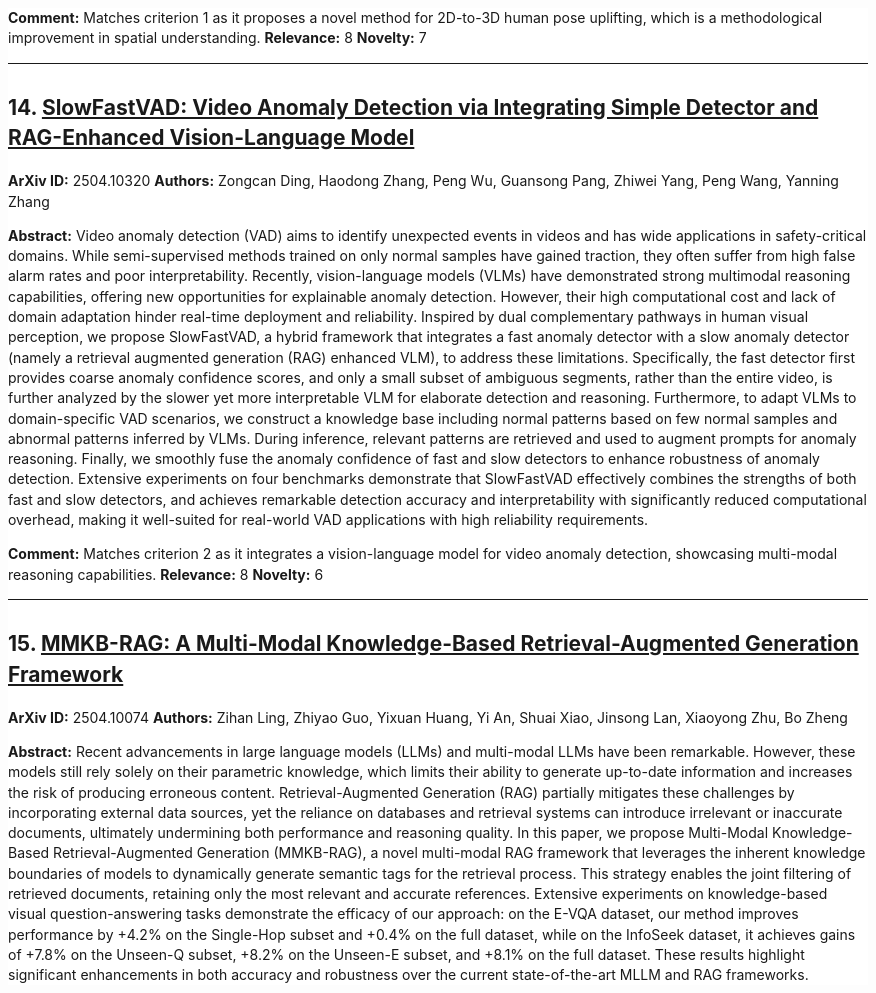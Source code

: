 **Comment:** Matches criterion 1 as it proposes a novel method for 2D-to-3D human pose uplifting, which is a methodological improvement in spatial understanding.
**Relevance:** 8
**Novelty:** 7

---

## 14. [SlowFastVAD: Video Anomaly Detection via Integrating Simple Detector and RAG-Enhanced Vision-Language Model](https://arxiv.org/abs/2504.10320) <a id="link14"></a>
**ArXiv ID:** 2504.10320
**Authors:** Zongcan Ding, Haodong Zhang, Peng Wu, Guansong Pang, Zhiwei Yang, Peng Wang, Yanning Zhang

**Abstract:**  Video anomaly detection (VAD) aims to identify unexpected events in videos and has wide applications in safety-critical domains. While semi-supervised methods trained on only normal samples have gained traction, they often suffer from high false alarm rates and poor interpretability. Recently, vision-language models (VLMs) have demonstrated strong multimodal reasoning capabilities, offering new opportunities for explainable anomaly detection. However, their high computational cost and lack of domain adaptation hinder real-time deployment and reliability. Inspired by dual complementary pathways in human visual perception, we propose SlowFastVAD, a hybrid framework that integrates a fast anomaly detector with a slow anomaly detector (namely a retrieval augmented generation (RAG) enhanced VLM), to address these limitations. Specifically, the fast detector first provides coarse anomaly confidence scores, and only a small subset of ambiguous segments, rather than the entire video, is further analyzed by the slower yet more interpretable VLM for elaborate detection and reasoning. Furthermore, to adapt VLMs to domain-specific VAD scenarios, we construct a knowledge base including normal patterns based on few normal samples and abnormal patterns inferred by VLMs. During inference, relevant patterns are retrieved and used to augment prompts for anomaly reasoning. Finally, we smoothly fuse the anomaly confidence of fast and slow detectors to enhance robustness of anomaly detection. Extensive experiments on four benchmarks demonstrate that SlowFastVAD effectively combines the strengths of both fast and slow detectors, and achieves remarkable detection accuracy and interpretability with significantly reduced computational overhead, making it well-suited for real-world VAD applications with high reliability requirements.

**Comment:** Matches criterion 2 as it integrates a vision-language model for video anomaly detection, showcasing multi-modal reasoning capabilities.
**Relevance:** 8
**Novelty:** 6

---

## 15. [MMKB-RAG: A Multi-Modal Knowledge-Based Retrieval-Augmented Generation Framework](https://arxiv.org/abs/2504.10074) <a id="link15"></a>
**ArXiv ID:** 2504.10074
**Authors:** Zihan Ling, Zhiyao Guo, Yixuan Huang, Yi An, Shuai Xiao, Jinsong Lan, Xiaoyong Zhu, Bo Zheng

**Abstract:**  Recent advancements in large language models (LLMs) and multi-modal LLMs have been remarkable. However, these models still rely solely on their parametric knowledge, which limits their ability to generate up-to-date information and increases the risk of producing erroneous content. Retrieval-Augmented Generation (RAG) partially mitigates these challenges by incorporating external data sources, yet the reliance on databases and retrieval systems can introduce irrelevant or inaccurate documents, ultimately undermining both performance and reasoning quality. In this paper, we propose Multi-Modal Knowledge-Based Retrieval-Augmented Generation (MMKB-RAG), a novel multi-modal RAG framework that leverages the inherent knowledge boundaries of models to dynamically generate semantic tags for the retrieval process. This strategy enables the joint filtering of retrieved documents, retaining only the most relevant and accurate references. Extensive experiments on knowledge-based visual question-answering tasks demonstrate the efficacy of our approach: on the E-VQA dataset, our method improves performance by +4.2\% on the Single-Hop subset and +0.4\% on the full dataset, while on the InfoSeek dataset, it achieves gains of +7.8\% on the Unseen-Q subset, +8.2\% on the Unseen-E subset, and +8.1\% on the full dataset. These results highlight significant enhancements in both accuracy and robustness over the current state-of-the-art MLLM and RAG frameworks.
